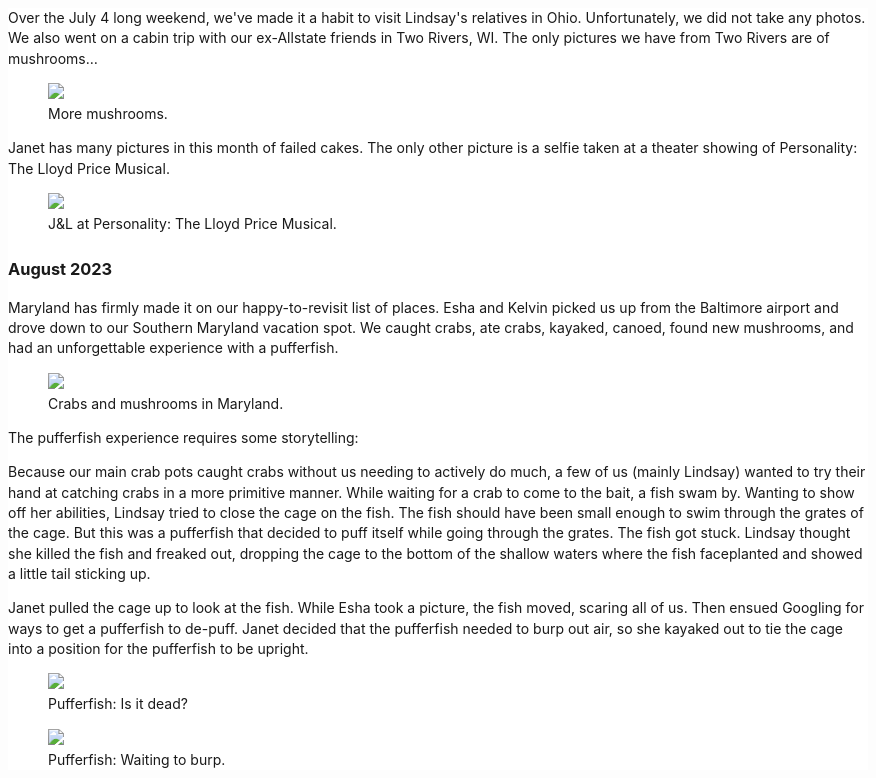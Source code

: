 Over the July 4 long weekend, we've made it a habit to visit Lindsay's relatives in Ohio. Unfortunately, we did not take any photos. We also went on a cabin trip with our ex-Allstate friends in Two Rivers, WI. The only pictures we have from Two Rivers are of mushrooms… 

<figure>
  <img src="/images/posts/2023/2307-mushrooms.jpg">
  <figcaption>More mushrooms.</figcaption>
</figure> 

Janet has many pictures in this month of failed cakes. The only other picture is a selfie taken at a theater showing of Personality: The Lloyd Price Musical.

<figure>
  <img src="/images/posts/2023/2307-personality.jpg">
  <figcaption>J&L at Personality: The Lloyd Price Musical.</figcaption>
</figure>


### August 2023

Maryland has firmly made it on our happy-to-revisit list of places. Esha and Kelvin picked us up from the Baltimore airport and drove down to our Southern Maryland vacation spot. We caught crabs, ate crabs, kayaked, canoed, found new mushrooms, and had an unforgettable experience with a pufferfish.

<figure>
  <img src="/images/posts/2023/2308-maryland.jpg">
  <figcaption>Crabs and mushrooms in Maryland.</figcaption>
</figure>

The pufferfish experience requires some storytelling: 

Because our main crab pots caught crabs without us needing to actively do much, a few of us (mainly Lindsay) wanted to try their hand at catching crabs in a more primitive manner. While waiting for a crab to come to the bait, a fish swam by. Wanting to show off her abilities, Lindsay tried to close the cage on the fish. The fish should have been small enough to swim through the grates of the cage. But this was a pufferfish that decided to puff itself while going through the grates. The fish got stuck. Lindsay thought she killed the fish and freaked out, dropping the cage to the bottom of the shallow waters where the fish faceplanted and showed a little tail sticking up. 

Janet pulled the cage up to look at the fish. While Esha took a picture, the fish moved, scaring all of us. Then ensued Googling for ways to get a pufferfish to de-puff. Janet decided that the pufferfish needed to burp out air, so she kayaked out to tie the cage into a position for the pufferfish to be upright.

<figure>
  <img src="/images/posts/2023/2308-pufferfish.jpg">
  <figcaption>Pufferfish: Is it dead?</figcaption>
</figure>

<figure>
  <img src="/images/posts/2023/2308-pufferfish-upright.jpg">
  <figcaption>Pufferfish: Waiting to burp.</figcaption>
</figure>
